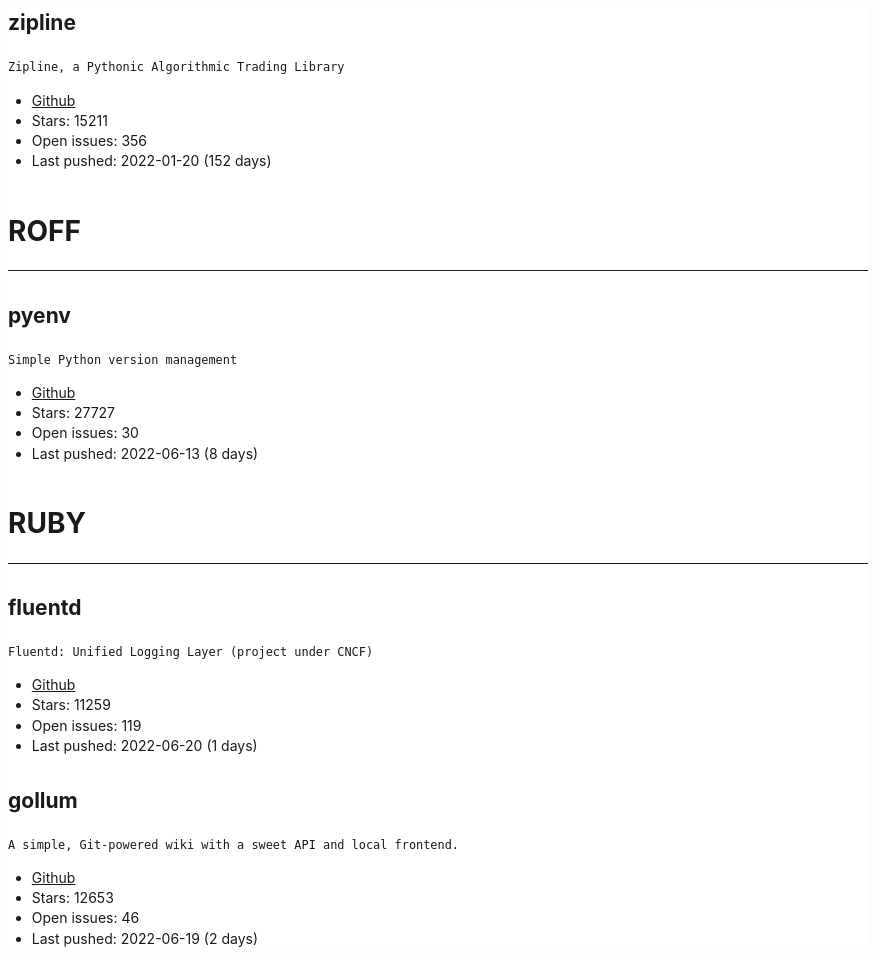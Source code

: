 ## zipline

```
Zipline, a Pythonic Algorithmic Trading Library
```

  * [Github](https://github.com/quantopian/zipline)
  * Stars: 15211
  * Open issues: 356
  * Last pushed: 2022-01-20 (152 days)

# ROFF 

---

## pyenv

```
Simple Python version management
```

  * [Github](https://github.com/pyenv/pyenv)
  * Stars: 27727
  * Open issues: 30
  * Last pushed: 2022-06-13 (8 days)

# RUBY 

---

## fluentd

```
Fluentd: Unified Logging Layer (project under CNCF)
```

  * [Github](https://github.com/fluent/fluentd)
  * Stars: 11259
  * Open issues: 119
  * Last pushed: 2022-06-20 (1 days)

## gollum

```
A simple, Git-powered wiki with a sweet API and local frontend.
```

  * [Github](https://github.com/gollum/gollum)
  * Stars: 12653
  * Open issues: 46
  * Last pushed: 2022-06-19 (2 days)
